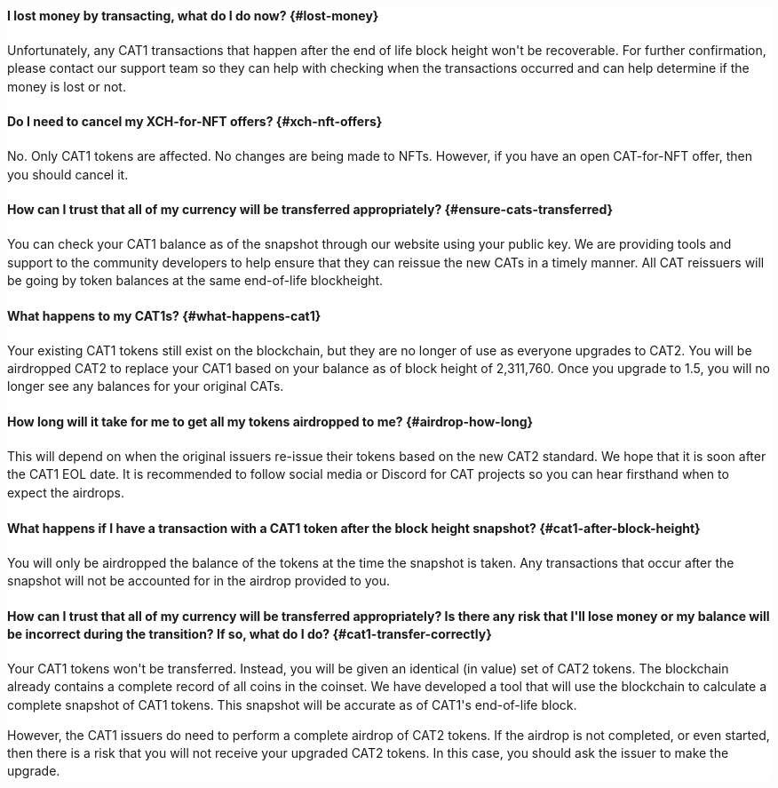 #### I lost money by transacting, what do I do now? {#lost-money}

Unfortunately, any CAT1 transactions that happen after the end of life block height won't be recoverable. For further confirmation, please contact our support team so they can help with checking when the transactions occurred and can help determine if the money is lost or not.

#### Do I need to cancel my XCH-for-NFT offers? {#xch-nft-offers}

No. Only CAT1 tokens are affected. No changes are being made to NFTs. However, if you have an open CAT-for-NFT offer, then you should cancel it.

#### How can I trust that all of my currency will be transferred appropriately? {#ensure-cats-transferred}

You can check your CAT1 balance as of the snapshot through our website using your public key. We are providing tools and support to the community developers to help ensure that they can reissue the new CATs in a timely manner. All CAT reissuers will be going by token balances at the same end-of-life blockheight.

#### What happens to my CAT1s? {#what-happens-cat1}

Your existing CAT1 tokens still exist on the blockchain, but they are no longer of use as everyone upgrades to CAT2. You will be airdropped CAT2 to replace your CAT1 based on your balance as of block height of 2,311,760. Once you upgrade to 1.5, you will no longer see any balances for your original CATs.

#### How long will it take for me to get all my tokens airdropped to me? {#airdrop-how-long}

This will depend on when the original issuers re-issue their tokens based on the new CAT2 standard. We hope that it is soon after the CAT1 EOL date. It is recommended to follow social media or Discord for CAT projects so you can hear firsthand when to expect the airdrops.

#### What happens if I have a transaction with a CAT1 token after the block height snapshot? {#cat1-after-block-height}

You will only be airdropped the balance of the tokens at the time the snapshot is taken. Any transactions that occur after the snapshot will not be accounted for in the airdrop provided to you.

#### How can I trust that all of my currency will be transferred appropriately? Is there any risk that I'll lose money or my balance will be incorrect during the transition? If so, what do I do? {#cat1-transfer-correctly}

Your CAT1 tokens won't be transferred. Instead, you will be given an identical (in value) set of CAT2 tokens. The blockchain already contains a complete record of all coins in the coinset. We have developed a tool that will use the blockchain to calculate a complete snapshot of CAT1 tokens. This snapshot will be accurate as of CAT1's end-of-life block.

However, the CAT1 issuers do need to perform a complete airdrop of CAT2 tokens. If the airdrop is not completed, or even started, then there is a risk that you will not receive your upgraded CAT2 tokens. In this case, you should ask the issuer to make the upgrade.
